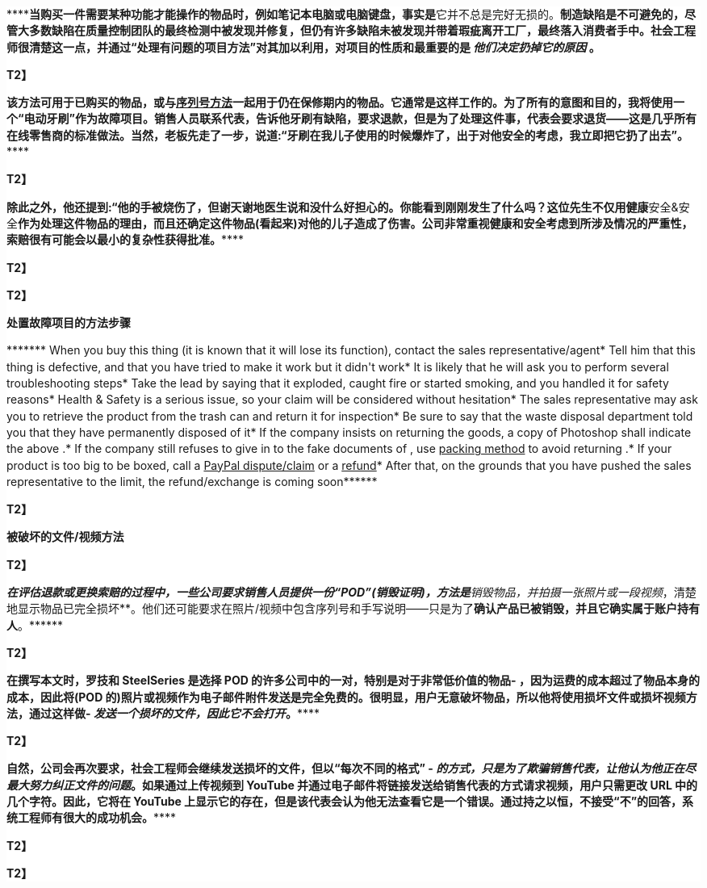 ******当购买一件需要某种功能才能操作的物品时，例如笔记本电脑或电脑键盘，事实是**它并不总是完好无损的。**制造缺陷是不可避免的，尽管大多数缺陷在质量控制团队的最终检测中被发现并修复，但仍有许多缺陷未被发现并带着瑕疵离开工厂，最终落入消费者手中。**社会工程师很清楚这一点，并通过“处理有问题的项目方法”**对其加以利用，对项目的性质和最重要的是 ***他们决定扔掉它的原因*** 。******

 ******T2】******

******该方法可用于已购买的物品，或与[序列号方法](https://www.socialengineers.net/2020/04/serial-number-method_13.html)一起用于仍在保修期内的物品。它通常是这样工作的。为了所有的意图和目的，**我将使用一个“电动牙刷”作为故障项目**。销售人员联系代表，告诉他牙刷有缺陷，要求退款，但是为了处理这件事，**代表会要求退货**——这是几乎所有在线零售商的标准做法。当然，老板先走了一步，说道:**“牙刷在我儿子使用的时候爆炸了，出于对他安全的考虑，我立即把它扔了出去”**。******

 ******T2】******

******除此之外，他还提到:**“他的手被烧伤了，但谢天谢地医生说**和没什么好担心的。你能看到刚刚发生了什么吗？这位先生不仅用健康**安全&安全**作为处理这件物品的理由，而且还确定这件物品(看起来)对他的儿子造成了伤害。**公司非常重视健康和安全**考虑到所涉及情况的严重性，索赔很有可能会以最小的复杂性获得批准。******

 ******T2】******

 ******T2】******

******处置故障项目的方法步骤******

*******   When you buy this thing (it is known that it will lose its function), contact the sales representative/agent*   Tell him that this thing is defective, and that you have tried to make it work but it didn't work*   It is likely that he will ask you to perform several troubleshooting steps*   Take the lead by saying that it exploded, caught fire or started smoking, and you handled it for safety reasons*   Health & Safety is a serious issue, so your claim will be considered without hesitation*   The sales representative may ask you to retrieve the product from the trash can and return it for inspection*   Be sure to say that the waste disposal department told you that they have permanently disposed of it*   If the company insists on returning the goods, a copy of Photoshop shall indicate the above .*   If the company still refuses to give in to the fake documents of , use [packing method](https://www.socialengineers.net/2021/02/the-boxing-method.html) to avoid returning .*   If your product is too big to be boxed, call a [PayPal dispute/claim](https://www.socialengineers.net/2020/09/paypals-terms-explained.html) or a [refund](https://www.socialengineers.net/2020/10/credit-card-chargebacks.html)*   After that, on the grounds that you have pushed the sales representative to the limit, the refund/exchange is coming soon******

 ******T2】******

********被破坏的文件/视频方法********

 ******T2】******

******在评估退款或更换索赔的过程中，一些公司要求销售人员提供一份“**POD”**(销毁证明)，方法是**销毁物品，并拍摄一张*照片*或一段*视频*，清楚地显示物品已完全损坏**。他们还可能要求在照片/视频中包含序列号和手写说明——只是为了**确认产品已被销毁，并且它确实属于账户持有人**。******

 ******T2】******

******在撰写本文时，罗技和 SteelSeries 是选择 **POD** 的许多公司中的一对，特别是对于非常低价值的物品- **，因为运费的成本超过了物品本身的成本**，因此将(POD 的)照片或视频作为电子邮件附件发送是完全免费的。很明显，用户无意破坏物品，所以他将使用**损坏文件或损坏视频方法**，通过这样做- *发送一个损坏的文件，因此它不会打开*。******

 ******T2】******

******自然，公司会再次要求，社会工程师会继续发送损坏的文件，但以**“每次不同的格式”** - *的方式，只是为了欺骗销售代表，让他认为他正在尽最大努力纠正文件的问题*。如果通过上传视频到 YouTube 并通过电子邮件将链接发送给销售代表的方式请求视频，**用户只需更改 URL 中的几个字符**。因此，它将在 YouTube 上显示它的存在，但是该代表会认为他无法查看它是一个错误。通过持之以恒，不接受“不”的回答，系统工程师有很大的成功机会。******

 ******T2】******

 ******T2】******
